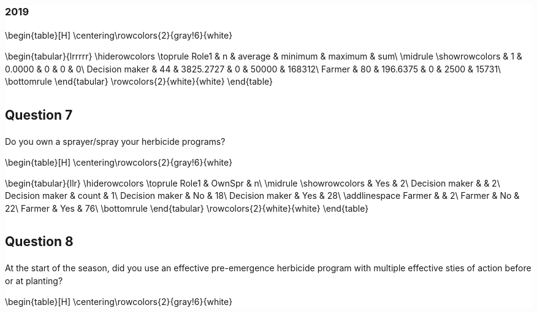 ### 2019
\begin{table}[H]
\centering\rowcolors{2}{gray!6}{white}

\begin{tabular}{lrrrrr}
\hiderowcolors
\toprule
Role1 & n & average & minimum & maximum & sum\\
\midrule
\showrowcolors
 & 1 & 0.0000 & 0 & 0 & 0\\
Decision maker & 44 & 3825.2727 & 0 & 50000 & 168312\\
Farmer & 80 & 196.6375 & 0 & 2500 & 15731\\
\bottomrule
\end{tabular}
\rowcolors{2}{white}{white}
\end{table}


## Question 7

Do you own a sprayer/spray your herbicide programs?   

\begin{table}[H]
\centering\rowcolors{2}{gray!6}{white}

\begin{tabular}{llr}
\hiderowcolors
\toprule
Role1 & OwnSpr & n\\
\midrule
\showrowcolors
 & Yes & 2\\
Decision maker &  & 2\\
Decision maker & count & 1\\
Decision maker & No & 18\\
Decision maker & Yes & 28\\
\addlinespace
Farmer &  & 2\\
Farmer & No & 22\\
Farmer & Yes & 76\\
\bottomrule
\end{tabular}
\rowcolors{2}{white}{white}
\end{table}


## Question 8

At the start of the season, did you use an effective pre-emergence herbicide program with multiple effective sties of action before or at planting?

\begin{table}[H]
\centering\rowcolors{2}{gray!6}{white}

